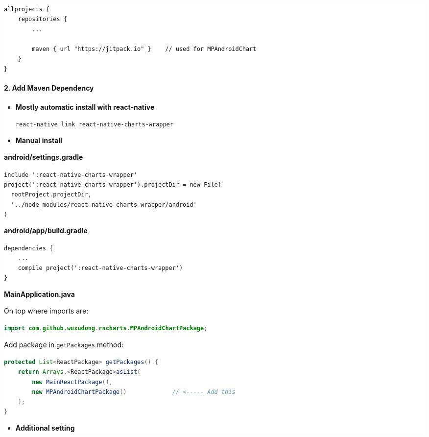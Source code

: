 ```
allprojects {
    repositories {
        ...

        maven { url "https://jitpack.io" }    // used for MPAndroidChart
    }
}
```


#### 2. Add Maven Dependency


*   **Mostly automatic install with react-native**

		react-native link react-native-charts-wrapper
		
*   **Manual install**


**android/settings.gradle**
```
include ':react-native-charts-wrapper'
project(':react-native-charts-wrapper').projectDir = new File(
  rootProject.projectDir,
  '../node_modules/react-native-charts-wrapper/android'
)
```

**android/app/build.gradle**

```
dependencies {
    ...
    compile project(':react-native-charts-wrapper')
}
```

**MainApplication.java**

On top where imports are:

```java
import com.github.wuxudong.rncharts.MPAndroidChartPackage;
```

Add package in `getPackages` method:

```java
protected List<ReactPackage> getPackages() {
    return Arrays.<ReactPackage>asList(
        new MainReactPackage(),
        new MPAndroidChartPackage()             // <----- Add this
    );
}
```

*   **Additional setting**
   